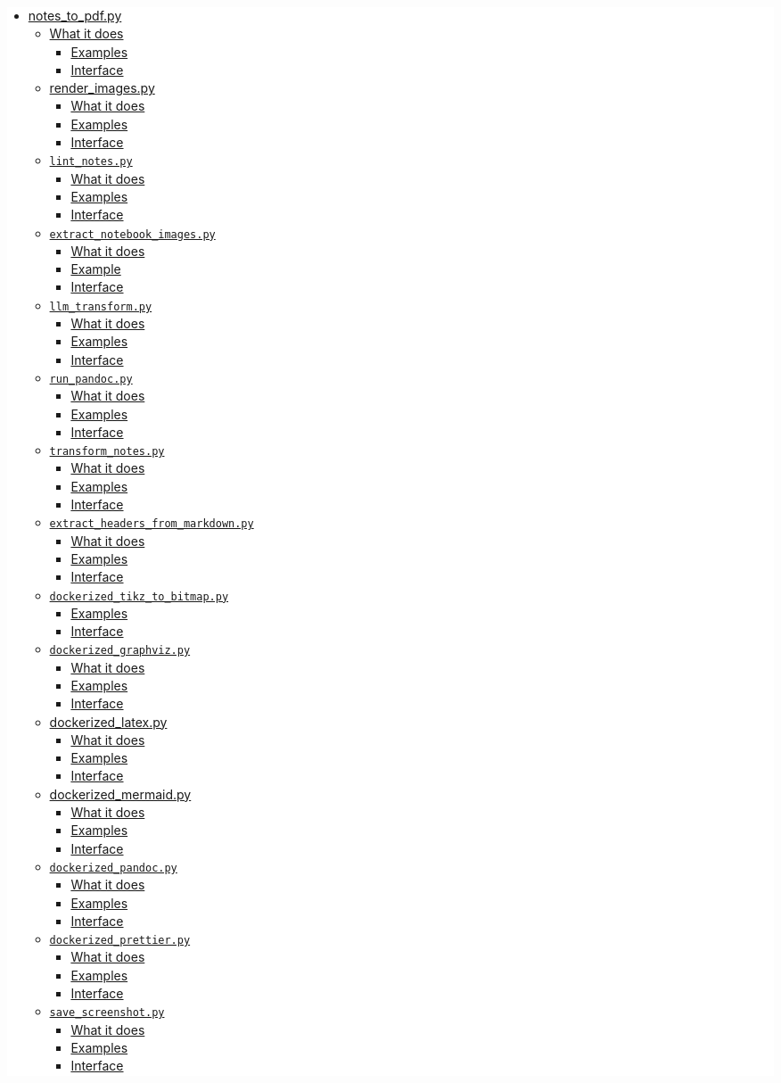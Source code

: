 

- [notes_to_pdf.py](#notes_to_pdfpy)
  * [What it does](#what-it-does)
    + [Examples](#examples)
    + [Interface](#interface)
  * [render_images.py](#render_imagespy)
    + [What it does](#what-it-does-1)
    + [Examples](#examples-1)
    + [Interface](#interface-1)
  * [`lint_notes.py`](#lint_notespy)
    + [What it does](#what-it-does-2)
    + [Examples](#examples-2)
    + [Interface](#interface-2)
  * [`extract_notebook_images.py`](#extract_notebook_imagespy)
    + [What it does](#what-it-does-3)
    + [Example](#example)
    + [Interface](#interface-3)
  * [`llm_transform.py`](#llm_transformpy)
    + [What it does](#what-it-does-4)
    + [Examples](#examples-3)
    + [Interface](#interface-4)
  * [`run_pandoc.py`](#run_pandocpy)
    + [What it does](#what-it-does-5)
    + [Examples](#examples-4)
    + [Interface](#interface-5)
  * [`transform_notes.py`](#transform_notespy)
    + [What it does](#what-it-does-6)
    + [Examples](#examples-5)
    + [Interface](#interface-6)
  * [`extract_headers_from_markdown.py`](#extract_headers_from_markdownpy)
    + [What it does](#what-it-does-7)
    + [Examples](#examples-6)
    + [Interface](#interface-7)
  * [`dockerized_tikz_to_bitmap.py`](#dockerized_tikz_to_bitmappy)
    + [Examples](#examples-7)
    + [Interface](#interface-8)
  * [`dockerized_graphviz.py`](#dockerized_graphvizpy)
    + [What it does](#what-it-does-8)
    + [Examples](#examples-8)
    + [Interface](#interface-9)
  * [dockerized_latex.py](#dockerized_latexpy)
    + [What it does](#what-it-does-9)
    + [Examples](#examples-9)
    + [Interface](#interface-10)
  * [dockerized_mermaid.py](#dockerized_mermaidpy)
    + [What it does](#what-it-does-10)
    + [Examples](#examples-10)
    + [Interface](#interface-11)
  * [`dockerized_pandoc.py`](#dockerized_pandocpy)
    + [What it does](#what-it-does-11)
    + [Examples](#examples-11)
    + [Interface](#interface-12)
  * [`dockerized_prettier.py`](#dockerized_prettierpy)
    + [What it does](#what-it-does-12)
    + [Examples](#examples-12)
    + [Interface](#interface-13)
  * [`save_screenshot.py`](#save_screenshotpy)
    + [What it does](#what-it-does-13)
    + [Examples](#examples-13)
    + [Interface](#interface-14)
